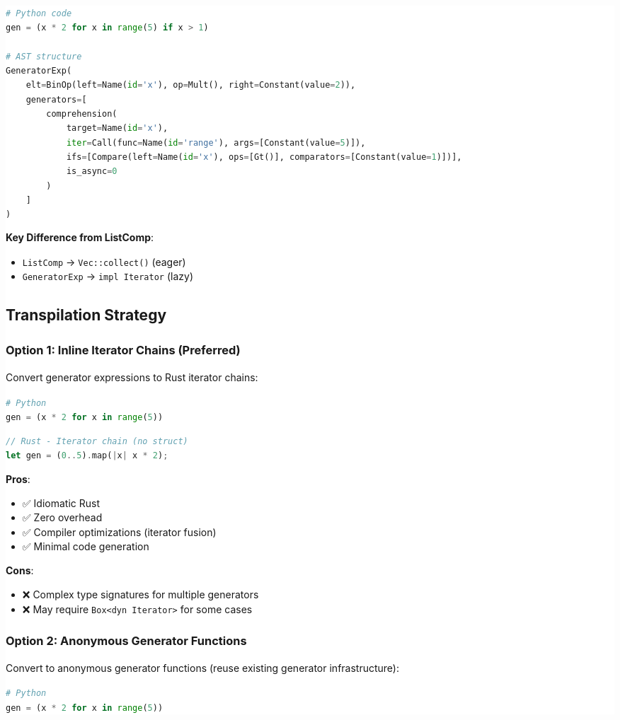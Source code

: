 ```python
# Python code
gen = (x * 2 for x in range(5) if x > 1)

# AST structure
GeneratorExp(
    elt=BinOp(left=Name(id='x'), op=Mult(), right=Constant(value=2)),
    generators=[
        comprehension(
            target=Name(id='x'),
            iter=Call(func=Name(id='range'), args=[Constant(value=5)]),
            ifs=[Compare(left=Name(id='x'), ops=[Gt()], comparators=[Constant(value=1)])],
            is_async=0
        )
    ]
)
```

**Key Difference from ListComp**:
- `ListComp` → `Vec::collect()` (eager)
- `GeneratorExp` → `impl Iterator` (lazy)

## Transpilation Strategy

### Option 1: Inline Iterator Chains (Preferred)

Convert generator expressions to Rust iterator chains:

```python
# Python
gen = (x * 2 for x in range(5))
```

```rust
// Rust - Iterator chain (no struct)
let gen = (0..5).map(|x| x * 2);
```

**Pros**:
- ✅ Idiomatic Rust
- ✅ Zero overhead
- ✅ Compiler optimizations (iterator fusion)
- ✅ Minimal code generation

**Cons**:
- ❌ Complex type signatures for multiple generators
- ❌ May require `Box<dyn Iterator>` for some cases

### Option 2: Anonymous Generator Functions

Convert to anonymous generator functions (reuse existing generator infrastructure):

```python
# Python
gen = (x * 2 for x in range(5))
```
